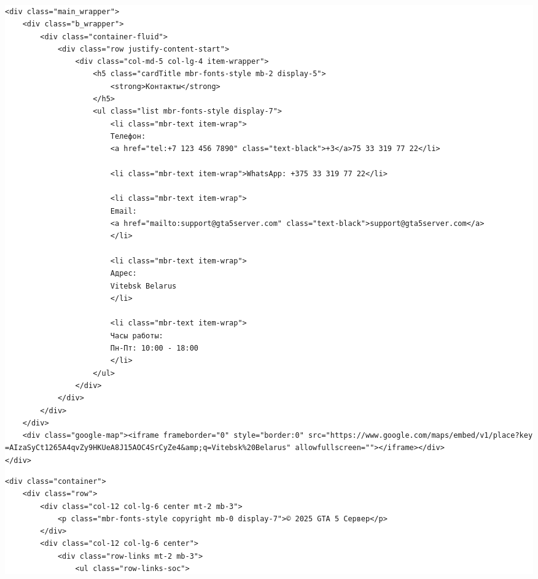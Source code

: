 <section data-bs-version="5.1" class="contacts4 map1 cid-uzduwpoexz" id="contacts-3-uzduwpoexz">

	

    <div class="main_wrapper">
		<div class="b_wrapper">
			<div class="container-fluid">
				<div class="row justify-content-start">
					<div class="col-md-5 col-lg-4 item-wrapper">
                        <h5 class="cardTitle mbr-fonts-style mb-2 display-5">
                            <strong>Контакты</strong>
                        </h5>
                        <ul class="list mbr-fonts-style display-7">
                            <li class="mbr-text item-wrap">
                            Телефон:                                
                            <a href="tel:+7 123 456 7890" class="text-black">+3</a>75 33 319 77 22</li>

                            <li class="mbr-text item-wrap">WhatsApp: +375 33 319 77 22</li> 

                            <li class="mbr-text item-wrap">                            
                            Email:
                            <a href="mailto:support@gta5server.com" class="text-black">support@gta5server.com</a>                        
                            </li>

                            <li class="mbr-text item-wrap">                        
                            Адрес:
                            Vitebsk Belarus
                            </li>

                            <li class="mbr-text item-wrap">
                            Часы работы:
                            Пн-Пт: 10:00 - 18:00
                            </li>
                        </ul>
					</div>
				</div>
			</div>
		</div>
        <div class="google-map"><iframe frameborder="0" style="border:0" src="https://www.google.com/maps/embed/v1/place?key=AIzaSyCt1265A4qvZy9HKUeA8J15AOC4SrCyZe4&amp;q=Vitebsk%20Belarus" allowfullscreen=""></iframe></div>
	</div>
</section>

<section data-bs-version="5.1" class="footer2 cid-uzduwpoRYU" once="footers" id="footer-5-uzduwpoRYU">
    

    
    

    <div class="container">
        <div class="row">
            <div class="col-12 col-lg-6 center mt-2 mb-3">
                <p class="mbr-fonts-style copyright mb-0 display-7">© 2025 GTA 5 Сервер</p>
            </div>
            <div class="col-12 col-lg-6 center">
                <div class="row-links mt-2 mb-3">
                    <ul class="row-links-soc">
                        